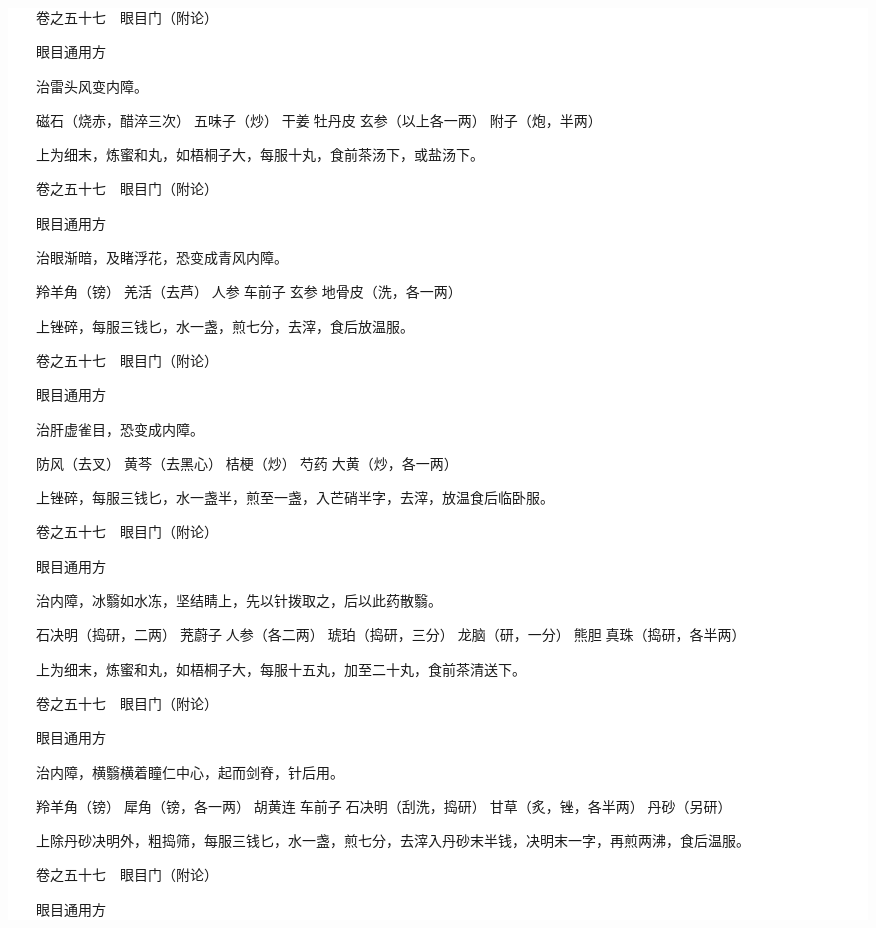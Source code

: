 　　卷之五十七　眼目门（附论）

　　眼目通用方

　　治雷头风变内障。

　　磁石（烧赤，醋淬三次） 五味子（炒） 干姜 牡丹皮 玄参（以上各一两） 附子（炮，半两）

　　上为细末，炼蜜和丸，如梧桐子大，每服十丸，食前茶汤下，或盐汤下。

　　卷之五十七　眼目门（附论）

　　眼目通用方

　　治眼渐暗，及睹浮花，恐变成青风内障。

　　羚羊角（镑） 羌活（去芦） 人参 车前子 玄参 地骨皮（洗，各一两）

　　上锉碎，每服三钱匕，水一盏，煎七分，去滓，食后放温服。

　　卷之五十七　眼目门（附论）

　　眼目通用方

　　治肝虚雀目，恐变成内障。

　　防风（去叉） 黄芩（去黑心） 桔梗（炒） 芍药 大黄（炒，各一两）

　　上锉碎，每服三钱匕，水一盏半，煎至一盏，入芒硝半字，去滓，放温食后临卧服。

　　卷之五十七　眼目门（附论）

　　眼目通用方

　　治内障，冰翳如水冻，坚结睛上，先以针拨取之，后以此药散翳。

　　石决明（捣研，二两） 茺蔚子 人参（各二两） 琥珀（捣研，三分） 龙脑（研，一分） 熊胆 真珠（捣研，各半两）

　　上为细末，炼蜜和丸，如梧桐子大，每服十五丸，加至二十丸，食前茶清送下。

　　卷之五十七　眼目门（附论）

　　眼目通用方

　　治内障，横翳横着瞳仁中心，起而剑脊，针后用。

　　羚羊角（镑） 犀角（镑，各一两） 胡黄连 车前子 石决明（刮洗，捣研） 甘草（炙，锉，各半两） 丹砂（另研）

　　上除丹砂决明外，粗捣筛，每服三钱匕，水一盏，煎七分，去滓入丹砂末半钱，决明末一字，再煎两沸，食后温服。

　　卷之五十七　眼目门（附论）

　　眼目通用方

